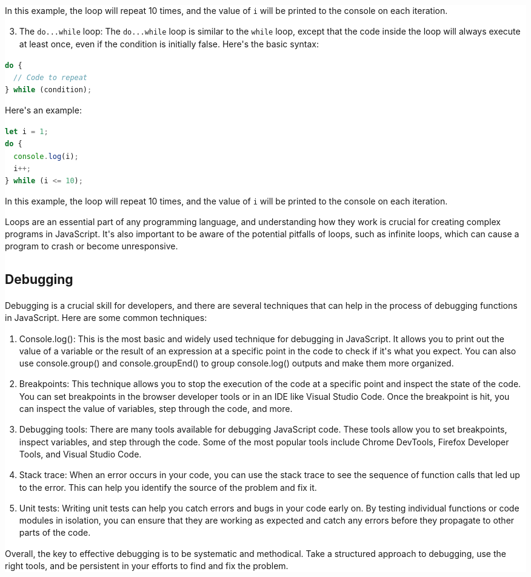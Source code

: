 In this example, the loop will repeat 10 times, and the value of `i` will be printed to the console on each iteration.

3. The `do...while` loop:
The `do...while` loop is similar to the `while` loop, except that the code inside the loop will always execute at least once, even if the condition is initially false. Here's the basic syntax:

```javascript
do {
  // Code to repeat
} while (condition);
```

Here's an example:

```javascript
let i = 1;
do {
  console.log(i);
  i++;
} while (i <= 10);
```

In this example, the loop will repeat 10 times, and the value of `i` will be printed to the console on each iteration.

Loops are an essential part of any programming language, and understanding how they work is crucial for creating complex programs in JavaScript. It's also important to be aware of the potential pitfalls of loops, such as infinite loops, which can cause a program to crash or become unresponsive.

## Debugging

Debugging is a crucial skill for developers, and there are several techniques that can help in the process of debugging functions in JavaScript. Here are some common techniques:

1. Console.log(): This is the most basic and widely used technique for debugging in JavaScript. It allows you to print out the value of a variable or the result of an expression at a specific point in the code to check if it's what you expect. You can also use console.group() and console.groupEnd() to group console.log() outputs and make them more organized.

2. Breakpoints: This technique allows you to stop the execution of the code at a specific point and inspect the state of the code. You can set breakpoints in the browser developer tools or in an IDE like Visual Studio Code. Once the breakpoint is hit, you can inspect the value of variables, step through the code, and more.

3. Debugging tools: There are many tools available for debugging JavaScript code. These tools allow you to set breakpoints, inspect variables, and step through the code. Some of the most popular tools include Chrome DevTools, Firefox Developer Tools, and Visual Studio Code.

4. Stack trace: When an error occurs in your code, you can use the stack trace to see the sequence of function calls that led up to the error. This can help you identify the source of the problem and fix it.

5. Unit tests: Writing unit tests can help you catch errors and bugs in your code early on. By testing individual functions or code modules in isolation, you can ensure that they are working as expected and catch any errors before they propagate to other parts of the code.

Overall, the key to effective debugging is to be systematic and methodical. Take a structured approach to debugging, use the right tools, and be persistent in your efforts to find and fix the problem.

